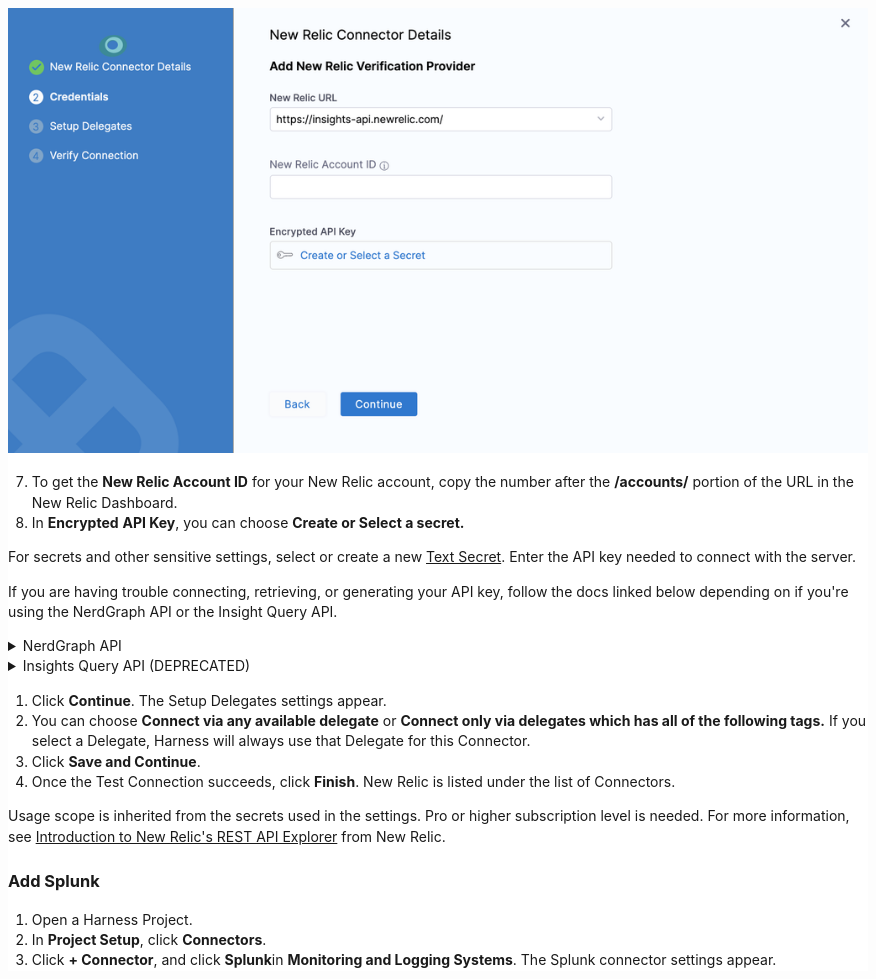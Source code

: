    ![](../static/connect-to-monitoring-and-logging-systems-16.png)

7.  To get the **New Relic Account ID** for your New Relic account, copy the number after the **/accounts/** portion of the URL in the New Relic Dashboard.
8.  In **Encrypted** **API Key**, you can choose **Create or Select a secret.**

For secrets and other sensitive settings, select or create a new [Text Secret](/docs/platform/secrets/add-use-text-secrets). Enter the API key needed to connect with the server.

If you are having trouble connecting, retrieving, or generating your API key, follow the docs linked below depending on if you're using the NerdGraph API or the Insight Query API.

<details><summary> NerdGraph API </summary></details>

<details><summary> Insights Query API (DEPRECATED) </summary></details>

1. Click **Continue**. The Setup Delegates settings appear.
2.  You can choose **Connect via any available delegate** or **Connect only via delegates which has all of the following tags.** If you select a Delegate, Harness will always use that Delegate for this Connector.
3.  Click **Save and Continue**.
4.  Once the Test Connection succeeds, click **Finish**. New Relic is listed under the list of Connectors.

Usage scope is inherited from the secrets used in the settings. Pro or higher subscription level is needed. For more information, see [Introduction to New Relic's REST API Explorer](https://docs.newrelic.com/docs/apis/rest-api-v2/api-explorer-v2/introduction-new-relics-rest-api-explorer) from New Relic.

### Add Splunk

1. Open a Harness Project.
2. In **Project Setup**, click **Connectors**.
3. Click **+ Connector**, and click **Splunk**in **Monitoring and Logging Systems**. The Splunk connector settings appear.
